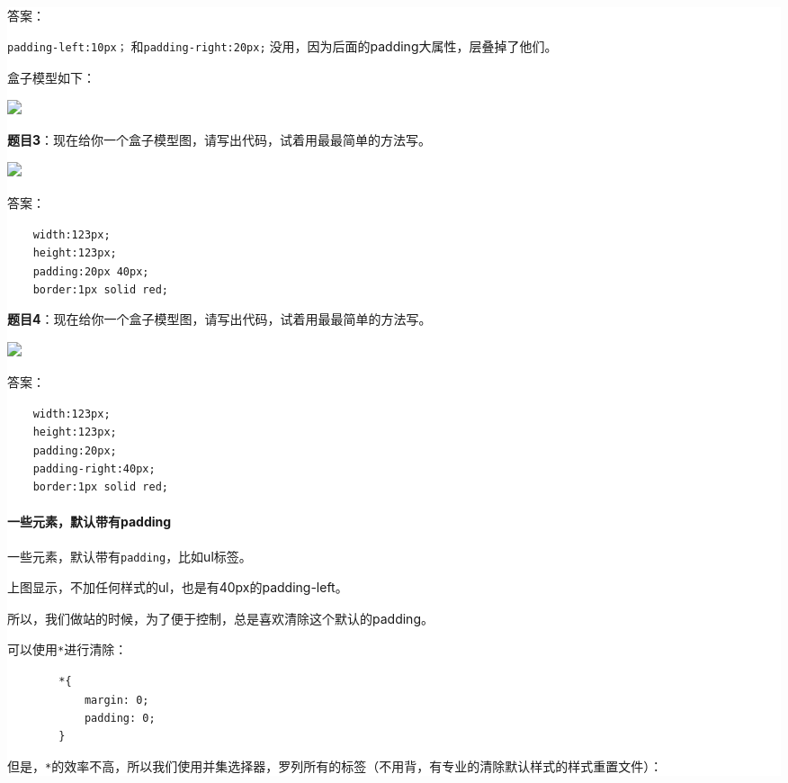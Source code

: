 答案：

`padding-left:10px；` 和`padding-right:20px;` 没用，因为后面的padding大属性，层叠掉了他们。

盒子模型如下：


![](http://img.smyhvae.com/20170728_1100.png)


**题目3**：现在给你一个盒子模型图，请写出代码，试着用最最简单的方法写。

![](http://img.smyhvae.com/20170728_1401.png)


答案：

```
	width:123px;
	height:123px;
	padding:20px 40px;
	border:1px solid red;
```

**题目4**：现在给你一个盒子模型图，请写出代码，试着用最最简单的方法写。

![](http://img.smyhvae.com/20170728_1402.png)


答案：

```
	width:123px;
	height:123px;
	padding:20px;
	padding-right:40px;
	border:1px solid red;

```



#### 一些元素，默认带有padding

一些元素，默认带有`padding`，比如ul标签。

上图显示，不加任何样式的ul，也是有40px的padding-left。

所以，我们做站的时候，为了便于控制，总是喜欢清除这个默认的padding。

可以使用`*`进行清除：

```
		*{
			margin: 0;
			padding: 0;
		}
```


 但是，`*`的效率不高，所以我们使用并集选择器，罗列所有的标签（不用背，有专业的清除默认样式的样式重置文件）：
